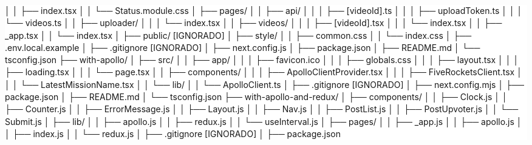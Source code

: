 │ │ ├── index.tsx
│ │ └── Status.module.css
│ ├── pages/
│ │ ├── api/
│ │ │ ├── [videoId].ts
│ │ │ ├── uploadToken.ts
│ │ │ └── videos.ts
│ │ ├── uploader/
│ │ │ └── index.tsx
│ │ ├── videos/
│ │ │ ├── [videoId].tsx
│ │ │ └── index.tsx
│ │ ├── \_app.tsx
│ │ └── index.tsx
│ ├── public/ [IGNORADO]
│ ├── style/
│ │ ├── common.css
│ │ └── index.css
│ ├── .env.local.example
│ ├── .gitignore [IGNORADO]
│ ├── next.config.js
│ ├── package.json
│ ├── README.md
│ └── tsconfig.json
├── with-apollo/
│ ├── src/
│ │ ├── app/
│ │ │ ├── favicon.ico
│ │ │ ├── globals.css
│ │ │ ├── layout.tsx
│ │ │ ├── loading.tsx
│ │ │ └── page.tsx
│ │ ├── components/
│ │ │ ├── ApolloClientProvider.tsx
│ │ │ ├── FiveRocketsClient.tsx
│ │ │ └── LatestMissionName.tsx
│ │ └── lib/
│ │ └── ApolloClient.ts
│ ├── .gitignore [IGNORADO]
│ ├── next.config.mjs
│ ├── package.json
│ ├── README.md
│ └── tsconfig.json
├── with-apollo-and-redux/
│ ├── components/
│ │ ├── Clock.js
│ │ ├── Counter.js
│ │ ├── ErrorMessage.js
│ │ ├── Layout.js
│ │ ├── Nav.js
│ │ ├── PostList.js
│ │ ├── PostUpvoter.js
│ │ └── Submit.js
│ ├── lib/
│ │ ├── apollo.js
│ │ ├── redux.js
│ │ └── useInterval.js
│ ├── pages/
│ │ ├── \_app.js
│ │ ├── apollo.js
│ │ ├── index.js
│ │ └── redux.js
│ ├── .gitignore [IGNORADO]
│ ├── package.json